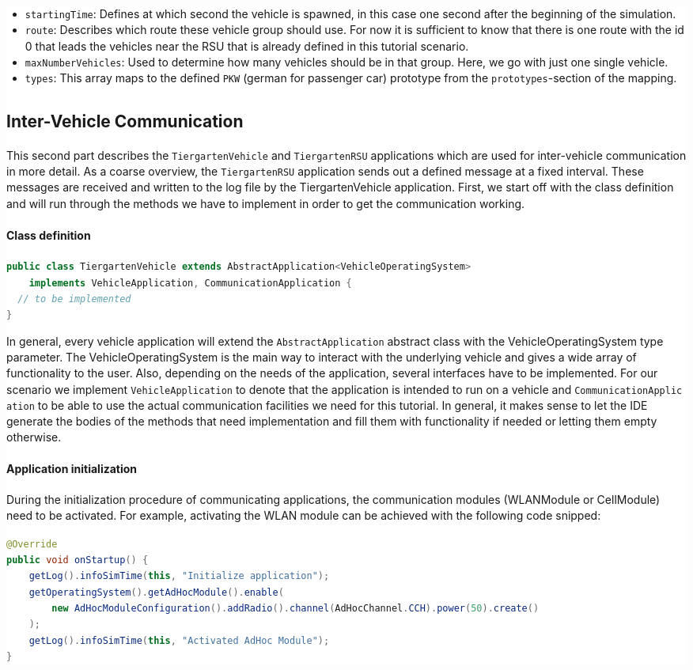 * `startingTime`: Defines at which second the vehicle is spawned, in this case one second
after the beginning of the simulation.
* `route`: Describes which route these vehicle group should use. For now it is
sufficient to know that there is one route with the id 0 that leads the vehicles near the RSU
that is already defined in this tutorial scenario.
* `maxNumberVehicles`: Used to determine how many vehicles should be in that group.
Here, we go with just one single vehicle.
* `types`: This array maps to the defined `PKW` (german for passenger car)
prototype from the `prototypes`-section of the mapping.

## Inter-Vehicle Communication

This second part describes the `TiergartenVehicle` and `TiergartenRSU` applications
which are used for inter-vehicle communication in more detail. As a coarse overview, the
`TiergartenRSU` application sends out a defined message at a fixed interval. These messages
are received and written to the log file by the TiergartenVehicle application. First, we start
off with the class definition and will run through the methods we have to implement in order
to get the communication working.

#### Class definition

```java
public class TiergartenVehicle extends AbstractApplication<VehicleOperatingSystem> 
	implements VehicleApplication, CommunicationApplication {
  // to be implemented
}
```

In general, every vehicle application will extend the `AbstractApplication` abstract class with the
VehicleOperatingSystem type parameter. The VehicleOperatingSystem is the main way to interact with
the underlying vehicle and gives a wide array of functionality to the user. Also, depending on the needs of the
application, several interfaces have to be implemented. For our scenario we implement `VehicleApplication`
to denote that the application is intended to run on a vehicle and `CommunicationApplication` to be able
to use the actual communication facilities we need for this tutorial. In general, it makes sense to let the
IDE generate the bodies of the methods that need implementation and fill them with functionality if needed or
letting them empty otherwise.

#### Application initialization

During the initialization procedure of communicating applications,
the communication modules (WLANModule or CellModule) need to be activated. For example, activating the 
WLAN module can be achieved with the following code snipped:

```java
@Override
public void onStartup() {
    getLog().infoSimTime(this, "Initialize application");
    getOperatingSystem().getAdHocModule().enable(
        new AdHocModuleConfiguration().addRadio().channel(AdHocChannel.CCH).power(50).create()
    );
    getLog().infoSimTime(this, "Activated AdHoc Module");
}
```
